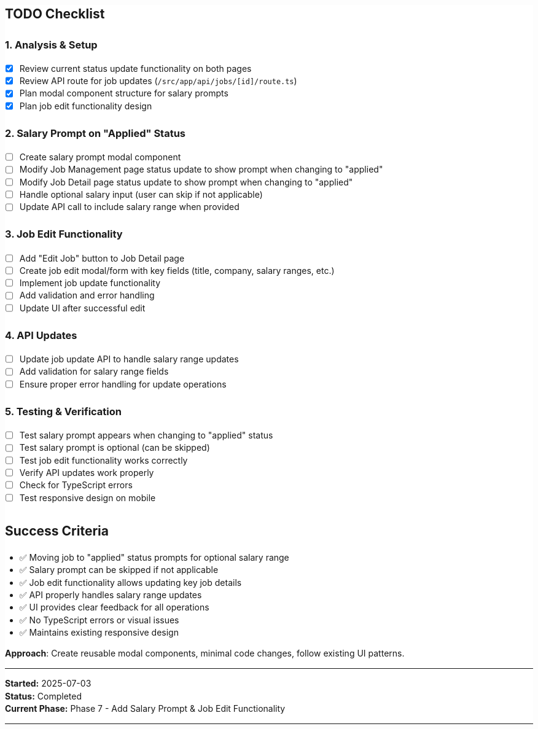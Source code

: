 ## TODO Checklist

### 1. Analysis & Setup
- [x] Review current status update functionality on both pages
- [x] Review API route for job updates (`/src/app/api/jobs/[id]/route.ts`)
- [x] Plan modal component structure for salary prompts
- [x] Plan job edit functionality design

### 2. Salary Prompt on "Applied" Status
- [ ] Create salary prompt modal component
- [ ] Modify Job Management page status update to show prompt when changing to "applied"
- [ ] Modify Job Detail page status update to show prompt when changing to "applied"
- [ ] Handle optional salary input (user can skip if not applicable)
- [ ] Update API call to include salary range when provided

### 3. Job Edit Functionality
- [ ] Add "Edit Job" button to Job Detail page
- [ ] Create job edit modal/form with key fields (title, company, salary ranges, etc.)
- [ ] Implement job update functionality
- [ ] Add validation and error handling
- [ ] Update UI after successful edit

### 4. API Updates
- [ ] Update job update API to handle salary range updates
- [ ] Add validation for salary range fields
- [ ] Ensure proper error handling for update operations

### 5. Testing & Verification
- [ ] Test salary prompt appears when changing to "applied" status
- [ ] Test salary prompt is optional (can be skipped)
- [ ] Test job edit functionality works correctly
- [ ] Verify API updates work properly
- [ ] Check for TypeScript errors
- [ ] Test responsive design on mobile

## Success Criteria
- ✅ Moving job to "applied" status prompts for optional salary range
- ✅ Salary prompt can be skipped if not applicable
- ✅ Job edit functionality allows updating key job details
- ✅ API properly handles salary range updates
- ✅ UI provides clear feedback for all operations
- ✅ No TypeScript errors or visual issues
- ✅ Maintains existing responsive design

**Approach**: Create reusable modal components, minimal code changes, follow existing UI patterns.

---

**Started:** 2025-07-03  
**Status:** Completed  
**Current Phase:** Phase 7 - Add Salary Prompt & Job Edit Functionality

---